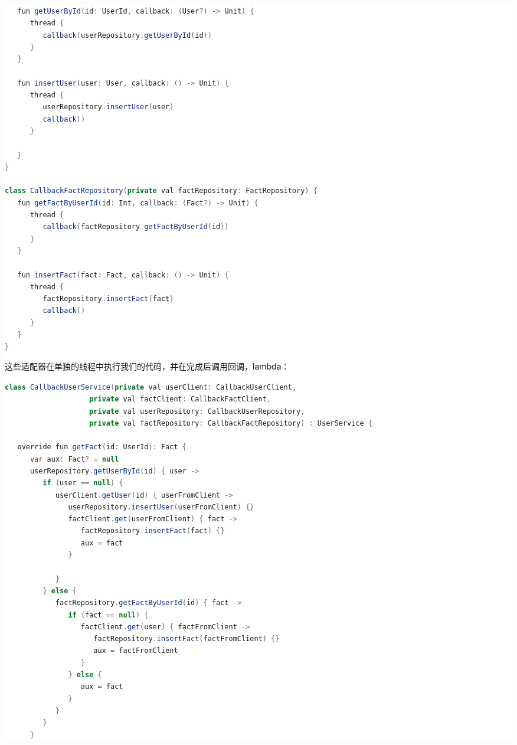 ```java
   fun getUserById(id: UserId, callback: (User?) -> Unit) {
      thread {
         callback(userRepository.getUserById(id))
      }
   }

   fun insertUser(user: User, callback: () -> Unit) {
      thread {
         userRepository.insertUser(user)
         callback()
      }

   }
}

class CallbackFactRepository(private val factRepository: FactRepository) {
   fun getFactByUserId(id: Int, callback: (Fact?) -> Unit) {
      thread {
         callback(factRepository.getFactByUserId(id))
      }
   }

   fun insertFact(fact: Fact, callback: () -> Unit) {
      thread {
         factRepository.insertFact(fact)
         callback()
      }
   }
}
```

这些适配器在单独的线程中执行我们的代码，并在完成后调用回调，lambda：

```java
class CallbackUserService(private val userClient: CallbackUserClient,
                    private val factClient: CallbackFactClient,
                    private val userRepository: CallbackUserRepository,
                    private val factRepository: CallbackFactRepository) : UserService {

   override fun getFact(id: UserId): Fact {
      var aux: Fact? = null
      userRepository.getUserById(id) { user ->
         if (user == null) {
            userClient.getUser(id) { userFromClient ->
               userRepository.insertUser(userFromClient) {}
               factClient.get(userFromClient) { fact ->
                  factRepository.insertFact(fact) {}
                  aux = fact
               }

            }
         } else {
            factRepository.getFactByUserId(id) { fact ->
               if (fact == null) {
                  factClient.get(user) { factFromClient ->
                     factRepository.insertFact(factFromClient) {}
                     aux = factFromClient
                  }
               } else {
                  aux = fact
               }
            }
         }
      }
```